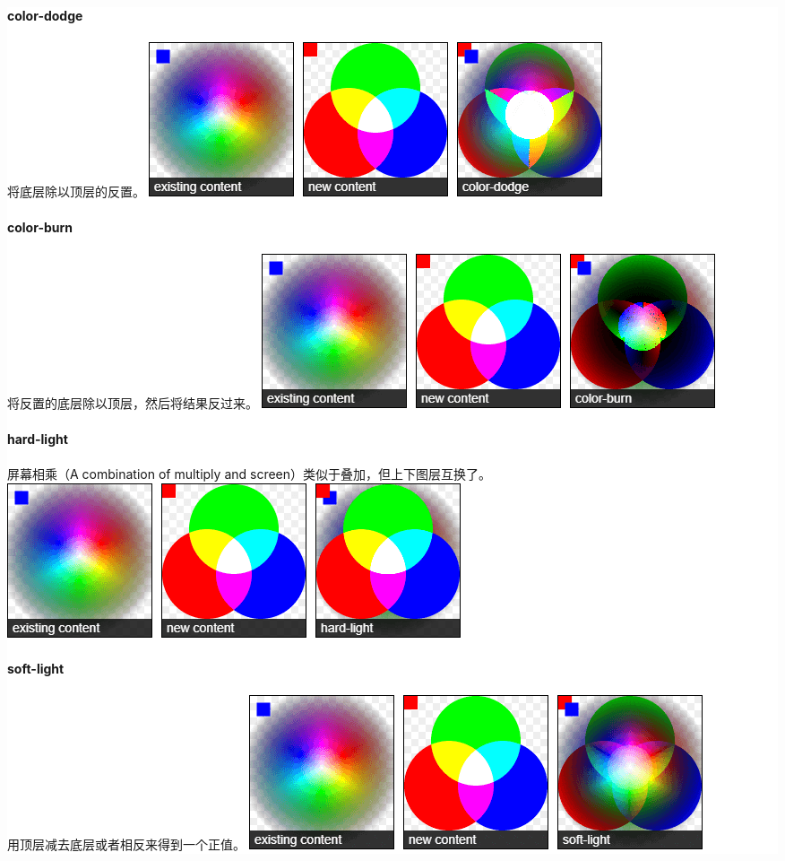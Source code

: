 #### color-dodge

将底层除以顶层的反置。
![在这里插入图片描述](../../public/images/blog/js-canvas/20210325114848437.png)

#### color-burn

将反置的底层除以顶层，然后将结果反过来。
![在这里插入图片描述](../../public/images/blog/js-canvas/20210325114902979.png)

#### hard-light

屏幕相乘（A combination of multiply and screen）类似于叠加，但上下图层互换了。
![在这里插入图片描述](../../public/images/blog/js-canvas/20210325114923815.png)

#### soft-light

用顶层减去底层或者相反来得到一个正值。
![在这里插入图片描述](../../public/images/blog/js-canvas/2021032511493643.png)
